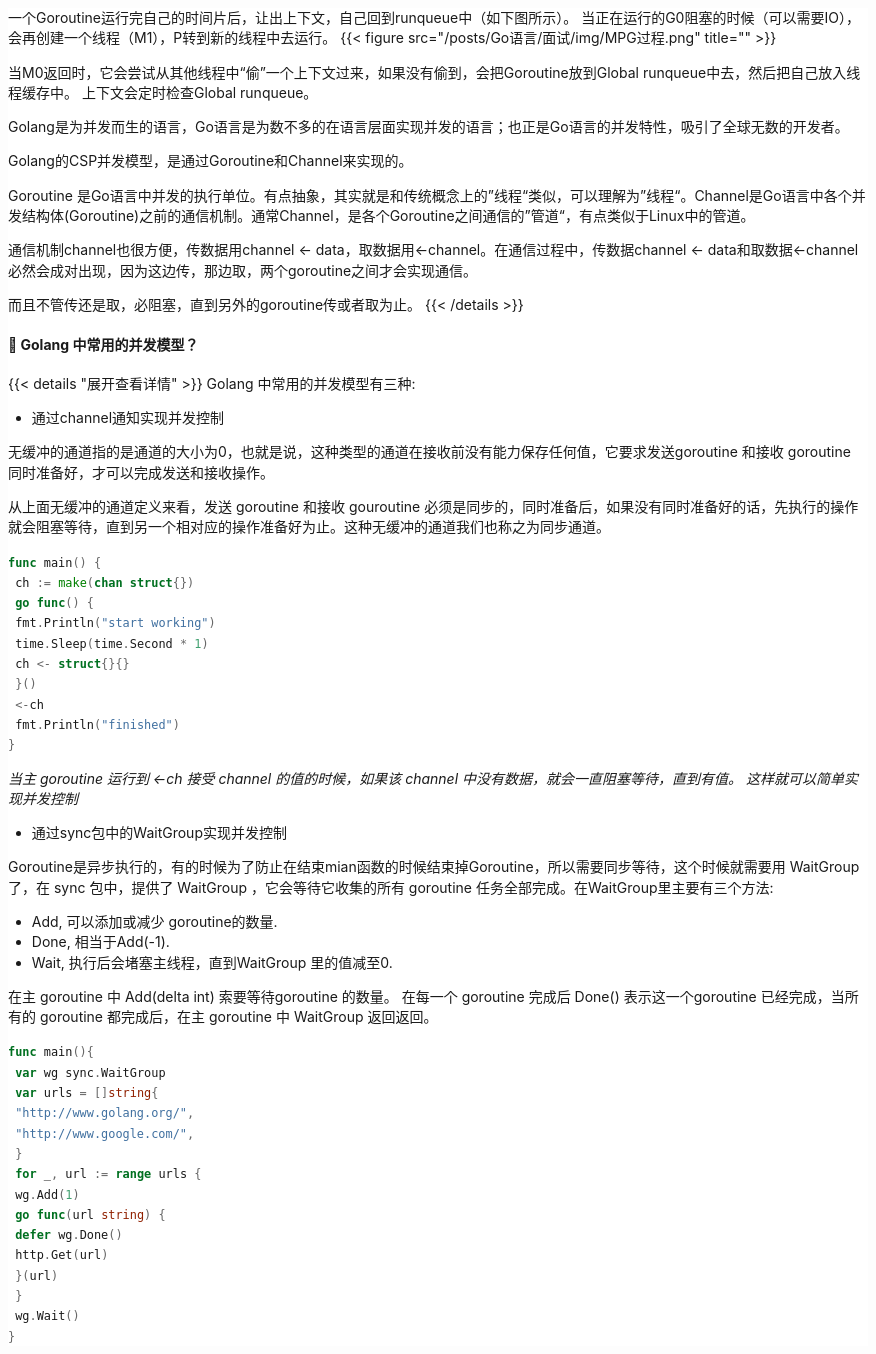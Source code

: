 ⼀个Goroutine运⾏完⾃⼰的时间⽚后，让出上下⽂，⾃⼰回到runqueue中（如下图所示）。
当正在运⾏的G0阻塞的时候（可以需要IO），会再创建⼀个线程（M1），P转到新的线程中去运⾏。
{{< figure src="/posts/Go语言/面试/img/MPG过程.png" title="" >}}

当M0返回时，它会尝试从其他线程中“偷”⼀个上下⽂过来，如果没有偷到，会把Goroutine放到Global runqueue中去，然后把⾃⼰放⼊线程缓存中。 上下⽂会定时检查Global runqueue。

Golang是为并发⽽⽣的语⾔，Go语⾔是为数不多的在语⾔层⾯实现并发的语⾔；也正是Go语⾔的并发特性，吸引了全球⽆数的开发者。

Golang的CSP并发模型，是通过Goroutine和Channel来实现的。

Goroutine 是Go语⾔中并发的执⾏单位。有点抽象，其实就是和传统概念上的”线程“类似，可以理解为”线程“。Channel是Go语⾔中各个并发结构体(Goroutine)之前的通信机制。通常Channel，是各个Goroutine之间通信的”管道“，有点类似于Linux中的管道。

通信机制channel也很⽅便，传数据⽤channel <- data，取数据⽤<-channel。在通信过程中，传数据channel <- data和取数据<-channel必然会成对出现，因为这边传，那边取，两个goroutine之间才会实现通信。

⽽且不管传还是取，必阻塞，直到另外的goroutine传或者取为⽌。
{{< /details >}}

#### 🧊 Golang 中常⽤的并发模型？
{{< details "展开查看详情" >}}
Golang 中常⽤的并发模型有三种:
- 通过channel通知实现并发控制

⽆缓冲的通道指的是通道的⼤⼩为0，也就是说，这种类型的通道在接收前没有能⼒保存任何值，它要求发送goroutine 和接收 goroutine 同时准备好，才可以完成发送和接收操作。

从上⾯⽆缓冲的通道定义来看，发送 goroutine 和接收 gouroutine 必须是同步的，同时准备后，如果没有同时准备好的话，先执⾏的操作就会阻塞等待，直到另⼀个相对应的操作准备好为⽌。这种⽆缓冲的通道我们也称之为同步通道。
```go
func main() {
 ch := make(chan struct{})
 go func() {
 fmt.Println("start working")
 time.Sleep(time.Second * 1)
 ch <- struct{}{}
 }()
 <-ch
 fmt.Println("finished")
}
```

*当主 goroutine 运⾏到 <-ch 接受 channel 的值的时候，如果该 channel 中没有数据，就会⼀直阻塞等待，直到有值。 这样就可以简单实现并发控制*
- 通过sync包中的WaitGroup实现并发控制

Goroutine是异步执⾏的，有的时候为了防⽌在结束mian函数的时候结束掉Goroutine，所以需要同步等待，这个时候就需要⽤ WaitGroup了，在 sync 包中，提供了 WaitGroup ，它会等待它收集的所有 goroutine 任务全部完成。在WaitGroup⾥主要有三个⽅法:
- Add, 可以添加或减少 goroutine的数量.
- Done, 相当于Add(-1).
- Wait, 执⾏后会堵塞主线程，直到WaitGroup ⾥的值减⾄0.

在主 goroutine 中 Add(delta int) 索要等待goroutine 的数量。 在每⼀个 goroutine 完成后 Done() 表示这⼀个goroutine 已经完成，当所有的 goroutine 都完成后，在主 goroutine 中 WaitGroup 返回返回。
```go
func main(){
 var wg sync.WaitGroup
 var urls = []string{
 "http://www.golang.org/",
 "http://www.google.com/",
 }
 for _, url := range urls {
 wg.Add(1)
 go func(url string) {
 defer wg.Done()
 http.Get(url)
 }(url)
 }
 wg.Wait()
}
```